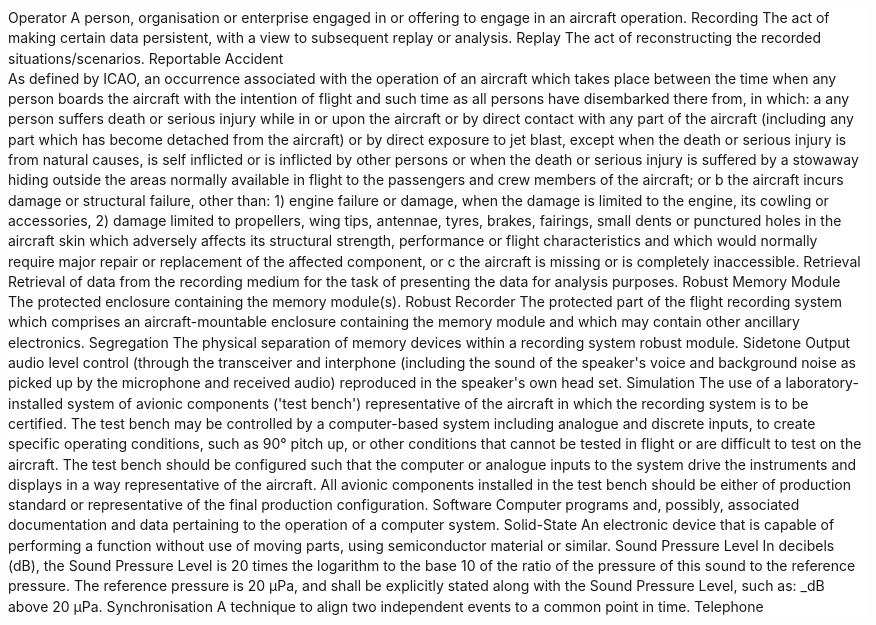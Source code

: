 Operator 
A person, organisation or enterprise engaged in or offering to engage in an aircraft operation. 
Recording 
The act of making certain data persistent, with a view to subsequent replay or analysis. 
Replay 
The act of reconstructing the recorded situations/scenarios. 
Reportable Accident  
As defined by ICAO, an occurrence associated with the operation of an aircraft which takes place between the time when any person boards the aircraft with the intention of flight and such time as all 
persons have disembarked there from, in which: 
a any person suffers death or serious injury while in or upon the 
aircraft or by direct contact with any part of the aircraft (including any part which has become detached from the aircraft) or by direct exposure to jet blast, except when the death or serious injury is from natural causes, is self inflicted or is inflicted by other persons or when the death or serious injury is suffered by a stowaway hiding outside the areas normally available in flight to the passengers and crew members of the aircraft; or 
b the aircraft incurs damage or structural failure, other than: 
1) 
engine failure or damage, when the damage is limited to the 
engine, its cowling or accessories, 
2) 
damage limited to propellers, wing tips, antennae, tyres, 
brakes, fairings, small dents or punctured holes in the aircraft skin which adversely affects its structural strength, 
performance or flight characteristics and which would normally require major repair or replacement of the affected component, or 
c the aircraft is missing or is completely inaccessible. 
Retrieval 
Retrieval of data from the recording medium for the task of presenting the data for analysis purposes. 
Robust Memory Module  
The protected enclosure containing the memory module(s). 
Robust Recorder 
The protected part of the flight recording system which comprises an aircraft-mountable enclosure containing the memory module and which may contain other ancillary electronics. 
Segregation 
The physical separation of memory devices within a recording system robust module. 
Sidetone 
Output audio level control (through the transceiver and interphone (including the sound of the speaker's voice and background noise as picked up by the microphone and received audio) reproduced in the speaker's own head set. 
Simulation 
The use of a laboratory-installed system of avionic components ('test 
bench') representative of the aircraft in which the recording system is 
to be certified. The test bench may be controlled by a computer-based 
system including analogue and discrete inputs, to create specific 
operating conditions, such as 90° pitch up, or other conditions that 
cannot be tested in flight or are difficult to test on the aircraft. The test bench should be configured such that the computer or analogue inputs to the system drive the instruments and displays in a way representative of the aircraft. All avionic components installed in the test bench should be either of production standard or representative of the final production configuration. 
Software 
Computer programs and, possibly, associated documentation and data pertaining to the operation of a computer system. 
Solid-State 
An electronic device that is capable of performing a function without use of moving parts, using semiconductor material or similar. 
Sound Pressure Level 
In decibels (dB), the Sound Pressure Level is 20 times the logarithm to the base 10 of the ratio of the pressure of this sound to the reference pressure. The reference pressure is 20 µPa, and shall be explicitly stated along with the Sound Pressure Level, such as: _dB above 20 µPa. 
Synchronisation 
A technique to align two independent events to a common point in time. 
Telephone 